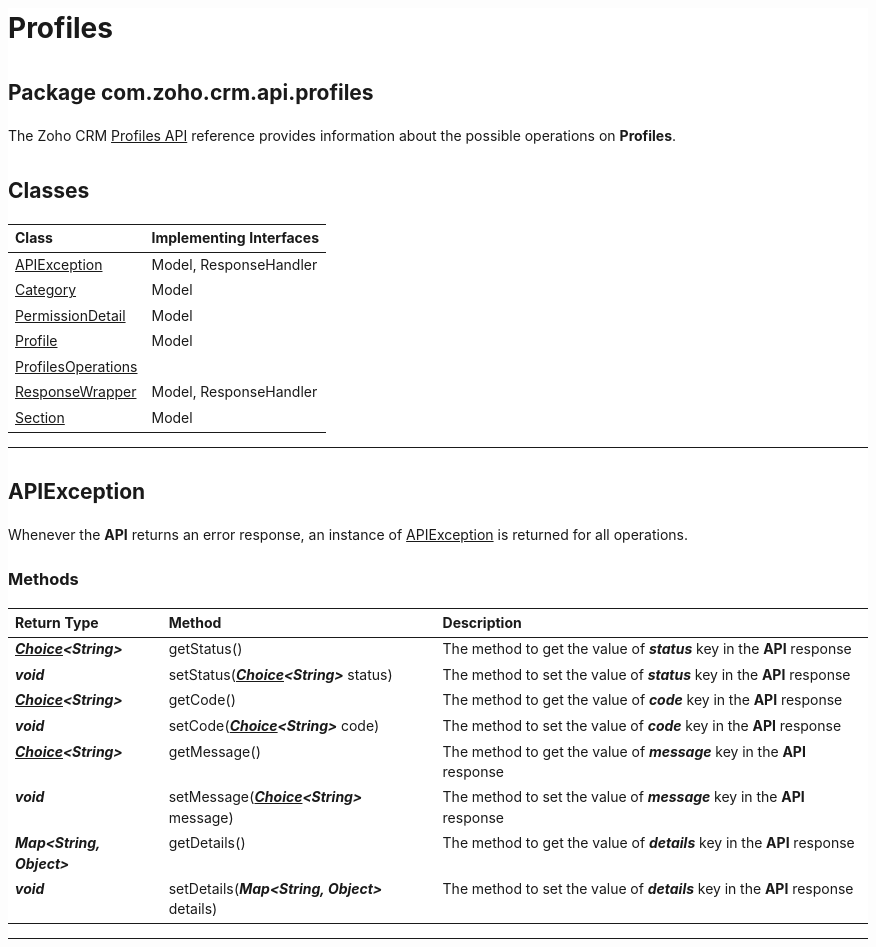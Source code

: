 # Profiles

## Package com.zoho.crm.api.profiles

The Zoho CRM [Profiles API](https://www.zoho.com/crm/developer/docs/api/get-profiles.html) reference provides information about the possible operations on **Profiles**.

## Classes

| Class                                     | Implementing Interfaces |
|:----------------------------------------- | :---------------------- |
| [APIException](#apiexception)             | Model, ResponseHandler  |
| [Category](#category)                     | Model                   |
| [PermissionDetail](#permissiondetail)     | Model                   |
| [Profile](#profile)                       | Model                   |
| [ProfilesOperations](#profilesoperations) |                         |
| [ResponseWrapper](#responsewrapper)       | Model, ResponseHandler  |
| [Section](#section)                       | Model                   |
----

## APIException

Whenever the **API** returns an error response, an instance of [APIException](../../src/com/zoho/crm/api/profiles/APIException.java) is returned for all operations.

### Methods

| Return Type                      | Method                                        | Description                                                    |
| :------------------------------- | :-------------------------------------------  | :------------------------------------------------------------- |
| ***[Choice](../util/Choice.md#choice&lt;t>)&lt;String&gt;***    | getStatus()      | The method to get the value of ***status*** key in  the **API** response |
| ***void***  | setStatus(***[Choice](../util/Choice.md#choice&lt;t>)&lt;String&gt;*** status)        | The method to set the value of ***status*** key in  the **API** response |
| ***[Choice](../util/Choice.md#choice&lt;t>)&lt;String&gt;***      | getCode() | The method to get the value of ***code*** key in  the **API** response   |
| ***void***         | setCode(***[Choice](../util/Choice.md#choice&lt;t>)&lt;String&gt;*** code)  | The method to set the value of ***code*** key in  the **API** response   |
| ***[Choice](../util/Choice.md#choice&lt;t>)&lt;String&gt;***                      | getMessage() | The method to get the value of ***message*** key in  the **API** response|
| ***void***                      | setMessage(***[Choice](../util/Choice.md#choice&lt;t>)&lt;String&gt;*** message)      | The method to set the value of ***message*** key in  the **API** response|
| ***Map&lt;String, Object&gt;*** | getDetails()                                  | The method to get the value of ***details*** key in  the **API** response|
| ***void***                      | setDetails(***Map&lt;String, Object&gt;*** details) | The method to set the value of ***details*** key in  the **API** response|
----
